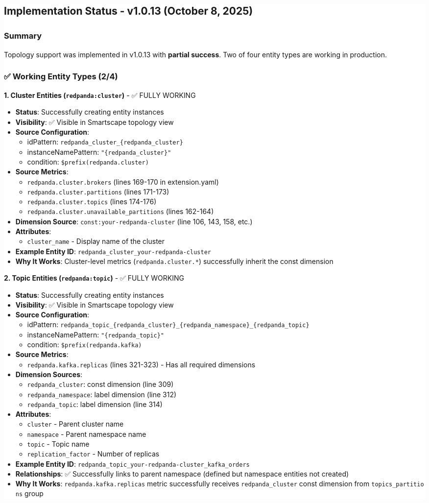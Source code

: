 ## Implementation Status - v1.0.13 (October 8, 2025)

### Summary

Topology support was implemented in v1.0.13 with **partial success**. Two of four entity types are working in production.

### ✅ Working Entity Types (2/4)

**1. Cluster Entities (`redpanda:cluster`)** - ✅ FULLY WORKING
- **Status**: Successfully creating entity instances
- **Visibility**: ✅ Visible in Smartscape topology view
- **Source Configuration**:
  - idPattern: `redpanda_cluster_{redpanda_cluster}`
  - instanceNamePattern: `"{redpanda_cluster}"`
  - condition: `$prefix(redpanda.cluster)`
- **Source Metrics**:
  - `redpanda.cluster.brokers` (lines 169-170 in extension.yaml)
  - `redpanda.cluster.partitions` (lines 171-173)
  - `redpanda.cluster.topics` (lines 174-176)
  - `redpanda.cluster.unavailable_partitions` (lines 162-164)
- **Dimension Source**: `const:your-redpanda-cluster` (line 106, 143, 158, etc.)
- **Attributes**:
  - `cluster_name` - Display name of the cluster
- **Example Entity ID**: `redpanda_cluster_your-redpanda-cluster`
- **Why It Works**: Cluster-level metrics (`redpanda.cluster.*`) successfully inherit the const dimension

**2. Topic Entities (`redpanda:topic`)** - ✅ FULLY WORKING
- **Status**: Successfully creating entity instances
- **Visibility**: ✅ Visible in Smartscape topology view
- **Source Configuration**:
  - idPattern: `redpanda_topic_{redpanda_cluster}_{redpanda_namespace}_{redpanda_topic}`
  - instanceNamePattern: `"{redpanda_topic}"`
  - condition: `$prefix(redpanda.kafka)`
- **Source Metrics**:
  - `redpanda.kafka.replicas` (lines 321-323) - Has all required dimensions
- **Dimension Sources**:
  - `redpanda_cluster`: const dimension (line 309)
  - `redpanda_namespace`: label dimension (line 312)
  - `redpanda_topic`: label dimension (line 314)
- **Attributes**:
  - `cluster` - Parent cluster name
  - `namespace` - Parent namespace name
  - `topic` - Topic name
  - `replication_factor` - Number of replicas
- **Example Entity ID**: `redpanda_topic_your-redpanda-cluster_kafka_orders`
- **Relationships**: ✅ Successfully links to parent namespace (defined but namespace entities not created)
- **Why It Works**: `redpanda.kafka.replicas` metric successfully receives `redpanda_cluster` const dimension from `topics_partitions` group
